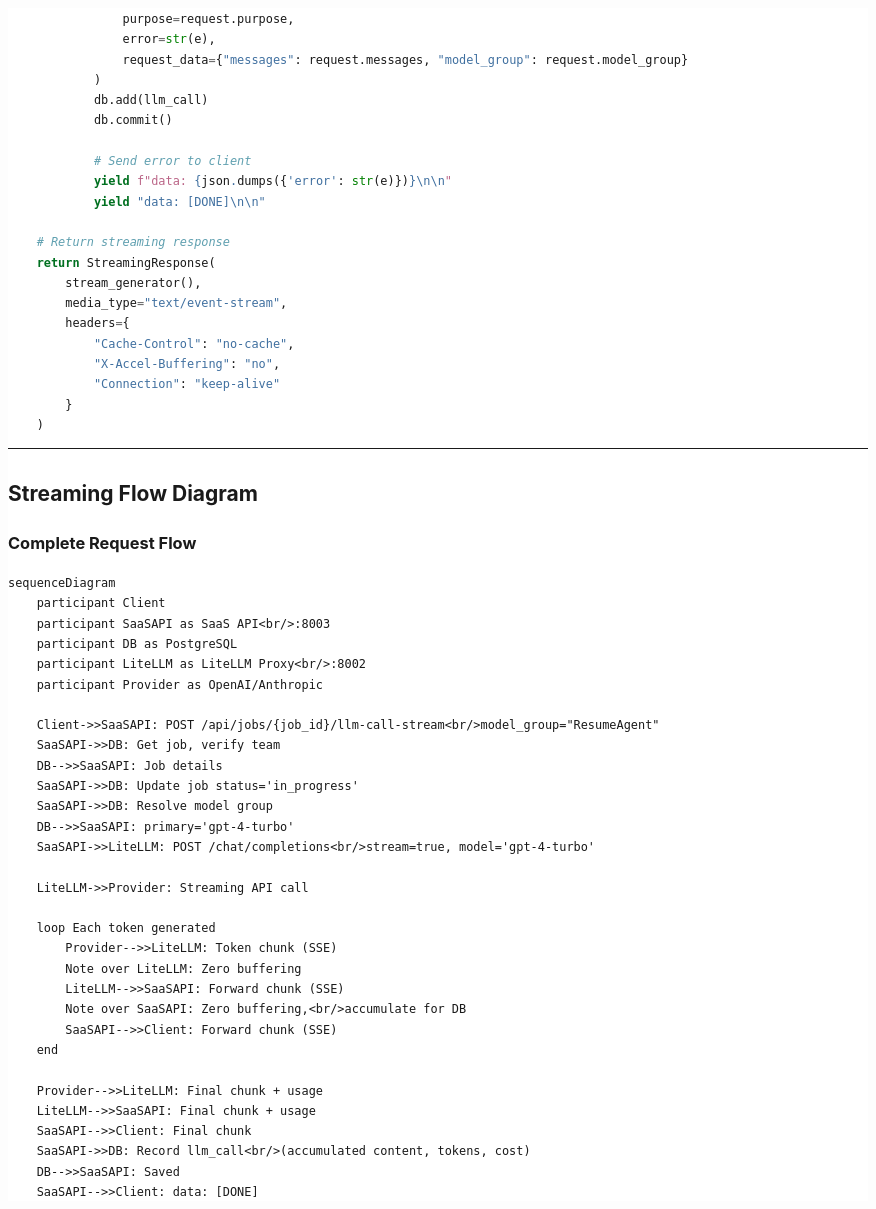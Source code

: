 ```python
                purpose=request.purpose,
                error=str(e),
                request_data={"messages": request.messages, "model_group": request.model_group}
            )
            db.add(llm_call)
            db.commit()

            # Send error to client
            yield f"data: {json.dumps({'error': str(e)})}\n\n"
            yield "data: [DONE]\n\n"

    # Return streaming response
    return StreamingResponse(
        stream_generator(),
        media_type="text/event-stream",
        headers={
            "Cache-Control": "no-cache",
            "X-Accel-Buffering": "no",
            "Connection": "keep-alive"
        }
    )
```

---

## Streaming Flow Diagram

### Complete Request Flow

```mermaid
sequenceDiagram
    participant Client
    participant SaaSAPI as SaaS API<br/>:8003
    participant DB as PostgreSQL
    participant LiteLLM as LiteLLM Proxy<br/>:8002
    participant Provider as OpenAI/Anthropic

    Client->>SaaSAPI: POST /api/jobs/{job_id}/llm-call-stream<br/>model_group="ResumeAgent"
    SaaSAPI->>DB: Get job, verify team
    DB-->>SaaSAPI: Job details
    SaaSAPI->>DB: Update job status='in_progress'
    SaaSAPI->>DB: Resolve model group
    DB-->>SaaSAPI: primary='gpt-4-turbo'
    SaaSAPI->>LiteLLM: POST /chat/completions<br/>stream=true, model='gpt-4-turbo'

    LiteLLM->>Provider: Streaming API call

    loop Each token generated
        Provider-->>LiteLLM: Token chunk (SSE)
        Note over LiteLLM: Zero buffering
        LiteLLM-->>SaaSAPI: Forward chunk (SSE)
        Note over SaaSAPI: Zero buffering,<br/>accumulate for DB
        SaaSAPI-->>Client: Forward chunk (SSE)
    end

    Provider-->>LiteLLM: Final chunk + usage
    LiteLLM-->>SaaSAPI: Final chunk + usage
    SaaSAPI-->>Client: Final chunk
    SaaSAPI->>DB: Record llm_call<br/>(accumulated content, tokens, cost)
    DB-->>SaaSAPI: Saved
    SaaSAPI-->>Client: data: [DONE]
```
